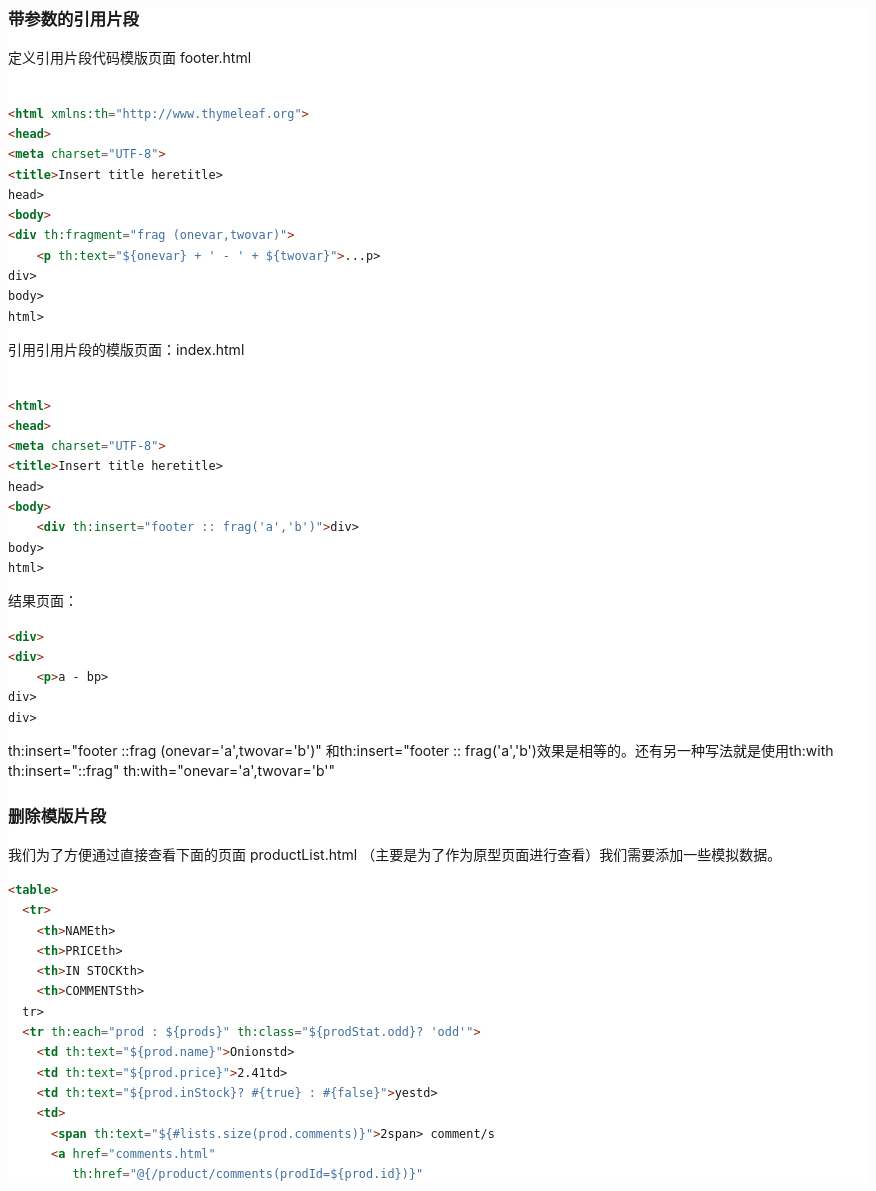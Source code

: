 ### 带参数的引用片段

定义引用片段代码模版页面 footer.html

```html

<html xmlns:th="http://www.thymeleaf.org">
<head>
<meta charset="UTF-8">
<title>Insert title heretitle>
head>
<body>
<div th:fragment="frag (onevar,twovar)">
    <p th:text="${onevar} + ' - ' + ${twovar}">...p>
div>
body>
html>
```

引用引用片段的模版页面：index.html

```html

<html>
<head>
<meta charset="UTF-8">
<title>Insert title heretitle>
head>
<body>
	<div th:insert="footer :: frag('a','b')">div>
body>
html>
```

结果页面：

```html
<div>
<div>
    <p>a - bp>
div>
div>
```

th:insert="footer ::frag (onevar='a',twovar='b')" 和th:insert="footer :: frag('a','b')效果是相等的。还有另一种写法就是使用th:with
th:insert="::frag" th:with="onevar='a',twovar='b'"

### 删除模版片段

我们为了方便通过直接查看下面的页面 productList.html （主要是为了作为原型页面进行查看）我们需要添加一些模拟数据。

```html
<table>
  <tr>
    <th>NAMEth>
    <th>PRICEth>
    <th>IN STOCKth>
    <th>COMMENTSth>
  tr>
  <tr th:each="prod : ${prods}" th:class="${prodStat.odd}? 'odd'">
    <td th:text="${prod.name}">Onionstd>
    <td th:text="${prod.price}">2.41td>
    <td th:text="${prod.inStock}? #{true} : #{false}">yestd>
    <td>
      <span th:text="${#lists.size(prod.comments)}">2span> comment/s
      <a href="comments.html"
         th:href="@{/product/comments(prodId=${prod.id})}"
```